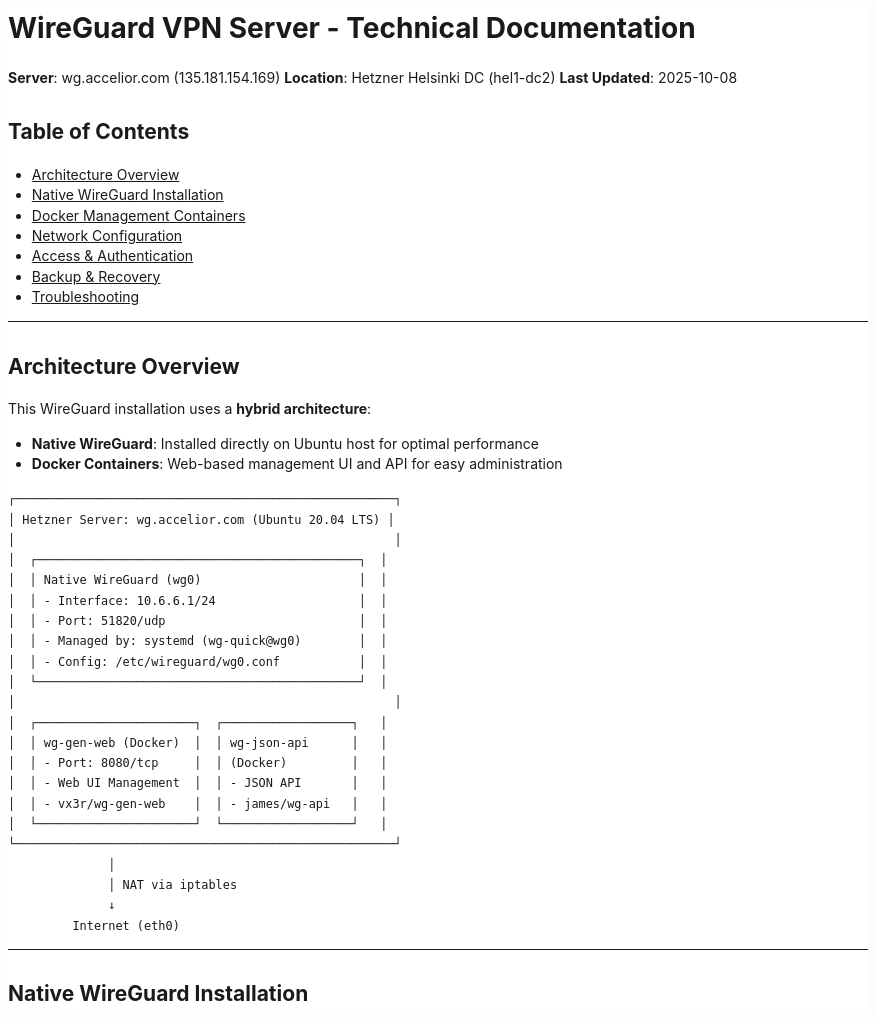 # WireGuard VPN Server - Technical Documentation

**Server**: wg.accelior.com (135.181.154.169)
**Location**: Hetzner Helsinki DC (hel1-dc2)
**Last Updated**: 2025-10-08

## Table of Contents
- [Architecture Overview](#architecture-overview)
- [Native WireGuard Installation](#native-wireguard-installation)
- [Docker Management Containers](#docker-management-containers)
- [Network Configuration](#network-configuration)
- [Access & Authentication](#access--authentication)
- [Backup & Recovery](#backup--recovery)
- [Troubleshooting](#troubleshooting)

---

## Architecture Overview

This WireGuard installation uses a **hybrid architecture**:
- **Native WireGuard**: Installed directly on Ubuntu host for optimal performance
- **Docker Containers**: Web-based management UI and API for easy administration

```
┌─────────────────────────────────────────────────────┐
│ Hetzner Server: wg.accelior.com (Ubuntu 20.04 LTS) │
│                                                     │
│  ┌─────────────────────────────────────────────┐  │
│  │ Native WireGuard (wg0)                      │  │
│  │ - Interface: 10.6.6.1/24                    │  │
│  │ - Port: 51820/udp                           │  │
│  │ - Managed by: systemd (wg-quick@wg0)        │  │
│  │ - Config: /etc/wireguard/wg0.conf           │  │
│  └─────────────────────────────────────────────┘  │
│                                                     │
│  ┌──────────────────────┐  ┌──────────────────┐   │
│  │ wg-gen-web (Docker)  │  │ wg-json-api      │   │
│  │ - Port: 8080/tcp     │  │ (Docker)         │   │
│  │ - Web UI Management  │  │ - JSON API       │   │
│  │ - vx3r/wg-gen-web    │  │ - james/wg-api   │   │
│  └──────────────────────┘  └──────────────────┘   │
└─────────────────────────────────────────────────────┘
              │
              │ NAT via iptables
              ↓
         Internet (eth0)
```

---

## Native WireGuard Installation
